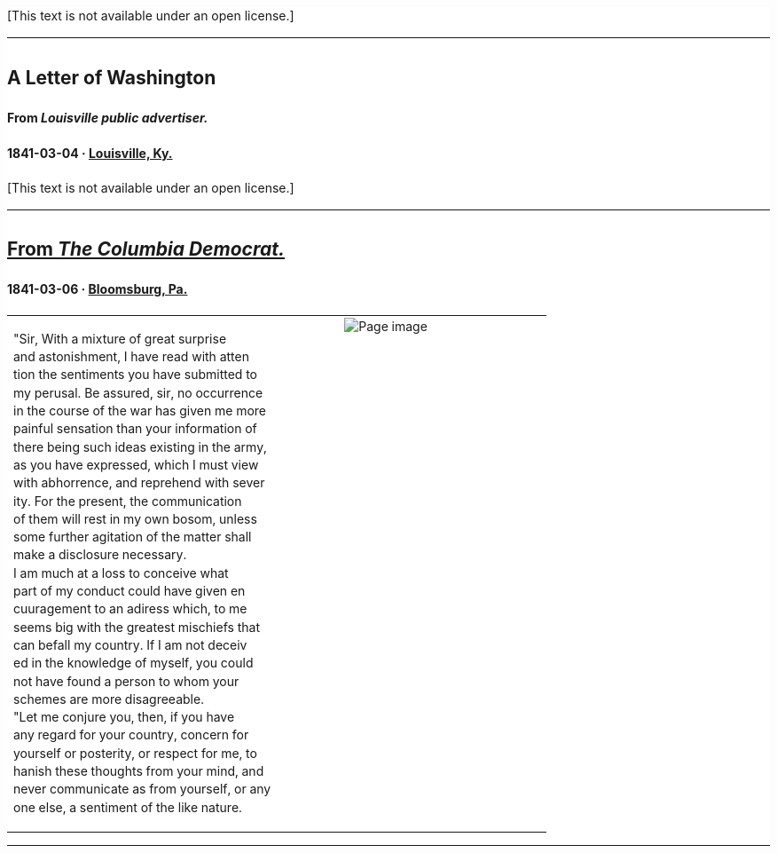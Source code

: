 [This text is not available under an open license.]

---

## A Letter of Washington

#### From _Louisville public advertiser._

#### 1841-03-04 &middot; [Louisville, Ky.](http://dbpedia.org/resource/Louisville%2C_Kentucky)

[This text is not available under an open license.]

---

## [From _The Columbia Democrat._](https://www.loc.gov/resource/sn85025180/1841-03-06/ed-1/?sp=2)

#### 1841-03-06 &middot; [Bloomsburg, Pa.](http://dbpedia.org/resource/Bloomsburg%2C_Pennsylvania)

<table style="width: 100%;"><tr><td style="width: 50%">

  
&quot;Sir, With a mixture of great surprise  
and astonishment, I have read with atten­  
tion the sentiments you have submitted to  
my perusal. Be assured, sir, no occurrence  
in the course of the war has given me more  
painful sensation than your information of  
there being such ideas existing in the army,  
as you have expressed, which I must view  
with abhorrence, and reprehend with sever­  
ity. For the present, the communication  
of them will rest in my own bosom, unless  
some further agitation of the matter shall  
make a disclosure necessary.  
I am much at a loss to conceive what  
part of my conduct could have given en  
cuuragement to an adiress which, to me  
seems big with the greatest mischiefs that  
can befall my country. If I am not deceiv­  
ed in the knowledge of myself, you could  
not have found a person to whom your  
schemes are more disagreeable.  
&quot;Let me conjure you, then, if you have  
any regard for your country, concern for  
yourself or posterity, or respect for me, to  
hanish these thoughts from your mind, and  
never communicate as from yourself, or any  
one else, a sentiment of the like nature. 
</td><td style="width: 50%; max-height: 75%; margin: auto; display: block;">
<img alt="Page image" src="https://tile.loc.gov/image-services/iiif/service:ndnp:pst:batch_pst_carnegie_ver01:data:sn85025180:00237287939:1841030601:0053/pct:41.899441340782126,18.239518957741772,18.28339258506856,18.156004676799732/!600,600/0/default.jpg"/>
</td>
</tr></table>

---